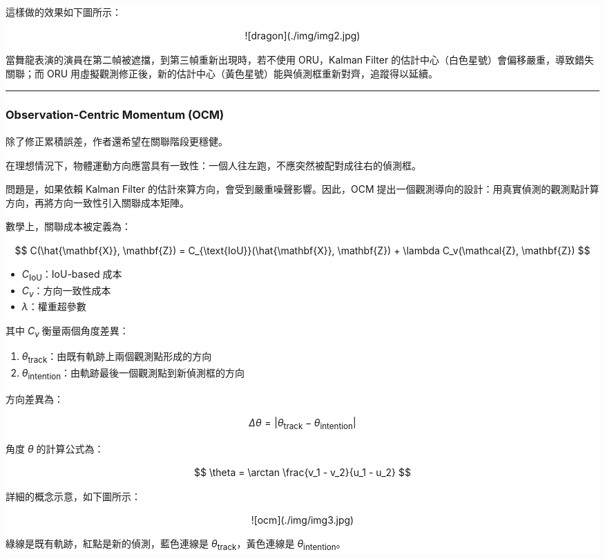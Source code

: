 這樣做的效果如下圖所示：

<div align="center">
<figure style={{ "width": "90%"}}>
![dragon](./img/img2.jpg)
</figure>
</div>

當舞龍表演的演員在第二幀被遮擋，到第三幀重新出現時，若不使用 ORU，Kalman Filter 的估計中心（白色星號）會偏移嚴重，導致錯失關聯；而 ORU 用虛擬觀測修正後，新的估計中心（黃色星號）能與偵測框重新對齊，追蹤得以延續。

---

### Observation-Centric Momentum (OCM)

除了修正累積誤差，作者還希望在關聯階段更穩健。

在理想情況下，物體運動方向應當具有一致性：一個人往左跑，不應突然被配對成往右的偵測框。

問題是，如果依賴 Kalman Filter 的估計來算方向，會受到嚴重噪聲影響。因此，OCM 提出一個觀測導向的設計：用真實偵測的觀測點計算方向，再將方向一致性引入關聯成本矩陣。

數學上，關聯成本被定義為：

$$
C(\hat{\mathbf{X}}, \mathbf{Z}) = C_{\text{IoU}}(\hat{\mathbf{X}}, \mathbf{Z}) + \lambda C_v(\mathcal{Z}, \mathbf{Z})
$$

- $C_{\text{IoU}}$：IoU-based 成本
- $C_v$：方向一致性成本
- $\lambda$：權重超參數

其中 $C_v$ 衡量兩個角度差異：

1. $\theta_{\text{track}}$：由既有軌跡上兩個觀測點形成的方向
2. $\theta_{\text{intention}}$：由軌跡最後一個觀測點到新偵測框的方向

方向差異為：

$$
\Delta \theta = |\theta_{\text{track}} - \theta_{\text{intention}}|
$$

角度 $\theta$ 的計算公式為：

$$
\theta = \arctan \frac{v_1 - v_2}{u_1 - u_2}
$$

詳細的概念示意，如下圖所示：

<div align="center">
<figure style={{ "width": "60%"}}>
![ocm](./img/img3.jpg)
</figure>
</div>

綠線是既有軌跡，紅點是新的偵測，藍色連線是 $\theta_{\text{track}}$，黃色連線是 $\theta_{\text{intention}}$。
